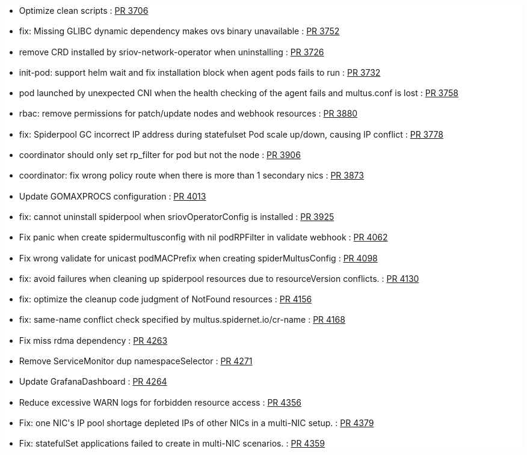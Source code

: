 * Optimize clean scripts : [PR 3706](https://github.com/spidernet-io/spiderpool/pull/3706)

* fix: Missing GLIBC dynamic dependency makes ovs binary unavailable : [PR 3752](https://github.com/spidernet-io/spiderpool/pull/3752)

* remove CRD  installed by sriov-network-operator when uninstalling : [PR 3726](https://github.com/spidernet-io/spiderpool/pull/3726)

* init-pod:  support helm wait and fix installation block when agent pods fails to run : [PR 3732](https://github.com/spidernet-io/spiderpool/pull/3732)

* pod launched by unexpected CNI when the health checking of the agent fails and multus.conf is lost : [PR 3758](https://github.com/spidernet-io/spiderpool/pull/3758)

* rbac: remove permissions for patch/update nodes and webhook resources : [PR 3880](https://github.com/spidernet-io/spiderpool/pull/3880)

* fix: Spiderpool GC incorrect IP address during statefulset Pod scale up/down, causing IP conflict : [PR 3778](https://github.com/spidernet-io/spiderpool/pull/3778)

* coordinator should only set rp_filter for pod but not the node : [PR 3906](https://github.com/spidernet-io/spiderpool/pull/3906)

* coordinator: fix wrong policy route when there is more than 1 secondary nics : [PR 3873](https://github.com/spidernet-io/spiderpool/pull/3873)

* Update GOMAXPROCS configuration : [PR 4013](https://github.com/spidernet-io/spiderpool/pull/4013)

* fix: cannot uninstall spiderpool when sriovOperatorConfig is installed : [PR 3925](https://github.com/spidernet-io/spiderpool/pull/3925)

* Fix panic when create spidermultusconfig with nil podRPFilter in validate webhook : [PR 4062](https://github.com/spidernet-io/spiderpool/pull/4062)

* Fix wrong validate for unicast podMACPrefix when creating spiderMultusConfig : [PR 4098](https://github.com/spidernet-io/spiderpool/pull/4098)

* fix: avoid failures when cleaning up spiderpool resources due to resourceVersion conflicts. : [PR 4130](https://github.com/spidernet-io/spiderpool/pull/4130)

* fix: optimize the cleanup code judgment of NotFound resources : [PR 4156](https://github.com/spidernet-io/spiderpool/pull/4156)

* fix: same-name conflict check specified by multus.spidernet.io/cr-name : [PR 4168](https://github.com/spidernet-io/spiderpool/pull/4168)

* Fix miss rdma dependency : [PR 4263](https://github.com/spidernet-io/spiderpool/pull/4263)

* Remove ServiceMonitor dup namespaceSelector : [PR 4271](https://github.com/spidernet-io/spiderpool/pull/4271)

* Update GrafanaDashboard : [PR 4264](https://github.com/spidernet-io/spiderpool/pull/4264)

* Reduce excessive WARN logs for forbidden resource access : [PR 4356](https://github.com/spidernet-io/spiderpool/pull/4356)

* Fix:  one NIC's IP pool shortage depleted IPs of other NICs in a multi-NIC setup. : [PR 4379](https://github.com/spidernet-io/spiderpool/pull/4379)

* Fix: statefulSet applications failed to create in multi-NIC scenarios. : [PR 4359](https://github.com/spidernet-io/spiderpool/pull/4359)

